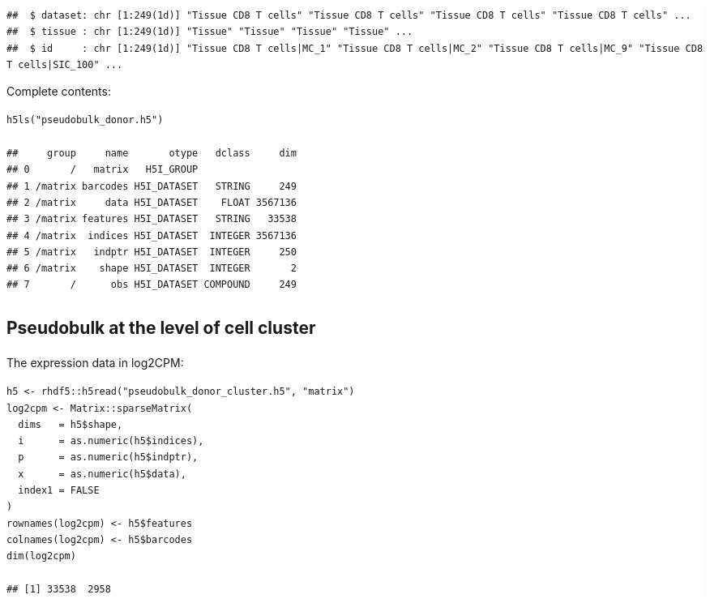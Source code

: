     ##  $ dataset: chr [1:249(1d)] "Tissue CD8 T cells" "Tissue CD8 T cells" "Tissue CD8 T cells" "Tissue CD8 T cells" ...
    ##  $ tissue : chr [1:249(1d)] "Tissue" "Tissue" "Tissue" "Tissue" ...
    ##  $ id     : chr [1:249(1d)] "Tissue CD8 T cells|MC_1" "Tissue CD8 T cells|MC_2" "Tissue CD8 T cells|MC_9" "Tissue CD8 T cells|SIC_100" ...

Complete contents:

    h5ls("pseudobulk_donor.h5")

    ##     group     name       otype   dclass     dim
    ## 0       /   matrix   H5I_GROUP                 
    ## 1 /matrix barcodes H5I_DATASET   STRING     249
    ## 2 /matrix     data H5I_DATASET    FLOAT 3567136
    ## 3 /matrix features H5I_DATASET   STRING   33538
    ## 4 /matrix  indices H5I_DATASET  INTEGER 3567136
    ## 5 /matrix   indptr H5I_DATASET  INTEGER     250
    ## 6 /matrix    shape H5I_DATASET  INTEGER       2
    ## 7       /      obs H5I_DATASET COMPOUND     249

Pseudobulk at the level of cell cluster
---------------------------------------

The expression data in log2CPM:

    h5 <- rhdf5::h5read("pseudobulk_donor_cluster.h5", "matrix")
    log2cpm <- Matrix::sparseMatrix(
      dims   = h5$shape,
      i      = as.numeric(h5$indices),
      p      = as.numeric(h5$indptr),
      x      = as.numeric(h5$data),
      index1 = FALSE
    )
    rownames(log2cpm) <- h5$features
    colnames(log2cpm) <- h5$barcodes
    dim(log2cpm)

    ## [1] 33538  2958

